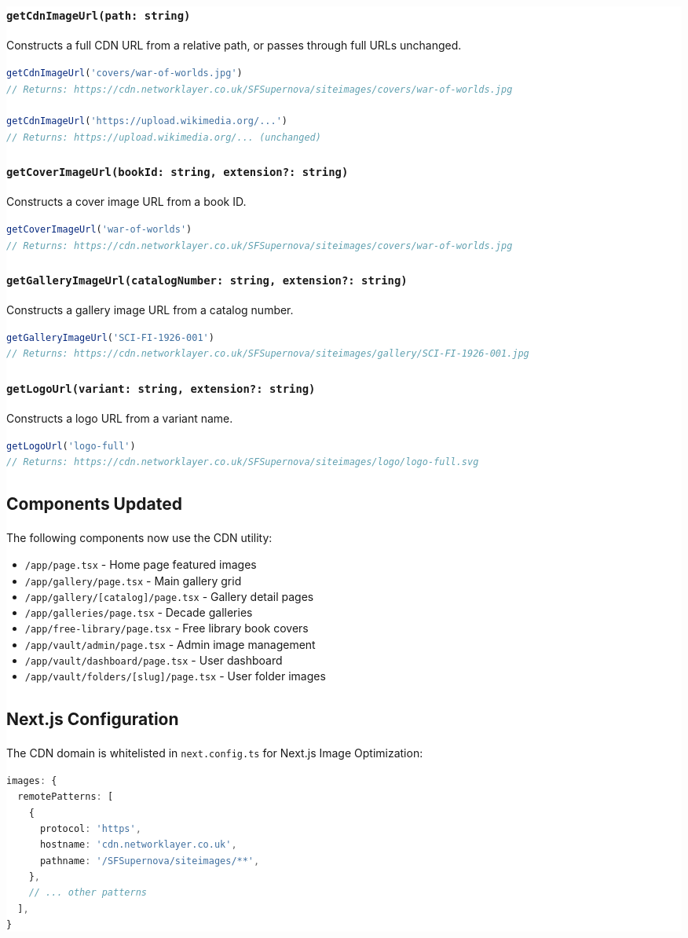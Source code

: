 ### `getCdnImageUrl(path: string)`
Constructs a full CDN URL from a relative path, or passes through full URLs unchanged.

```javascript
getCdnImageUrl('covers/war-of-worlds.jpg')
// Returns: https://cdn.networklayer.co.uk/SFSupernova/siteimages/covers/war-of-worlds.jpg

getCdnImageUrl('https://upload.wikimedia.org/...')
// Returns: https://upload.wikimedia.org/... (unchanged)
```

### `getCoverImageUrl(bookId: string, extension?: string)`
Constructs a cover image URL from a book ID.

```javascript
getCoverImageUrl('war-of-worlds')
// Returns: https://cdn.networklayer.co.uk/SFSupernova/siteimages/covers/war-of-worlds.jpg
```

### `getGalleryImageUrl(catalogNumber: string, extension?: string)`
Constructs a gallery image URL from a catalog number.

```javascript
getGalleryImageUrl('SCI-FI-1926-001')
// Returns: https://cdn.networklayer.co.uk/SFSupernova/siteimages/gallery/SCI-FI-1926-001.jpg
```

### `getLogoUrl(variant: string, extension?: string)`
Constructs a logo URL from a variant name.

```javascript
getLogoUrl('logo-full')
// Returns: https://cdn.networklayer.co.uk/SFSupernova/siteimages/logo/logo-full.svg
```

## Components Updated

The following components now use the CDN utility:

- `/app/page.tsx` - Home page featured images
- `/app/gallery/page.tsx` - Main gallery grid
- `/app/gallery/[catalog]/page.tsx` - Gallery detail pages
- `/app/galleries/page.tsx` - Decade galleries
- `/app/free-library/page.tsx` - Free library book covers
- `/app/vault/admin/page.tsx` - Admin image management
- `/app/vault/dashboard/page.tsx` - User dashboard
- `/app/vault/folders/[slug]/page.tsx` - User folder images

## Next.js Configuration

The CDN domain is whitelisted in `next.config.ts` for Next.js Image Optimization:

```typescript
images: {
  remotePatterns: [
    {
      protocol: 'https',
      hostname: 'cdn.networklayer.co.uk',
      pathname: '/SFSupernova/siteimages/**',
    },
    // ... other patterns
  ],
}
```

